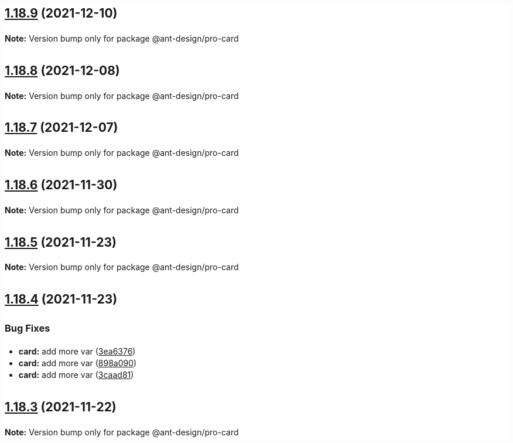 ## [1.18.9](https://github.com/ant-design/pro-components/compare/@ant-design/pro-card@1.18.8...@ant-design/pro-card@1.18.9) (2021-12-10)

**Note:** Version bump only for package @ant-design/pro-card

## [1.18.8](https://github.com/ant-design/pro-components/compare/@ant-design/pro-card@1.18.7...@ant-design/pro-card@1.18.8) (2021-12-08)

**Note:** Version bump only for package @ant-design/pro-card

## [1.18.7](https://github.com/ant-design/pro-components/compare/@ant-design/pro-card@1.18.6...@ant-design/pro-card@1.18.7) (2021-12-07)

**Note:** Version bump only for package @ant-design/pro-card

## [1.18.6](https://github.com/ant-design/pro-components/compare/@ant-design/pro-card@1.18.5...@ant-design/pro-card@1.18.6) (2021-11-30)

**Note:** Version bump only for package @ant-design/pro-card

## [1.18.5](https://github.com/ant-design/pro-components/compare/@ant-design/pro-card@1.18.4...@ant-design/pro-card@1.18.5) (2021-11-23)

**Note:** Version bump only for package @ant-design/pro-card

## [1.18.4](https://github.com/ant-design/pro-components/compare/@ant-design/pro-card@1.18.3...@ant-design/pro-card@1.18.4) (2021-11-23)

### Bug Fixes

- **card:** add more var ([3ea6376](https://github.com/ant-design/pro-components/commit/3ea6376f6df30c54cb99defede244891bba7df85))
- **card:** add more var ([898a090](https://github.com/ant-design/pro-components/commit/898a090676b73ecc32c3a8802ddf693069fd7e37))
- **card:** add more var ([3caad81](https://github.com/ant-design/pro-components/commit/3caad8138bcf65c2163e72e7788c2d8fa0e3f70a))

## [1.18.3](https://github.com/ant-design/pro-components/compare/@ant-design/pro-card@1.18.2...@ant-design/pro-card@1.18.3) (2021-11-22)

**Note:** Version bump only for package @ant-design/pro-card
